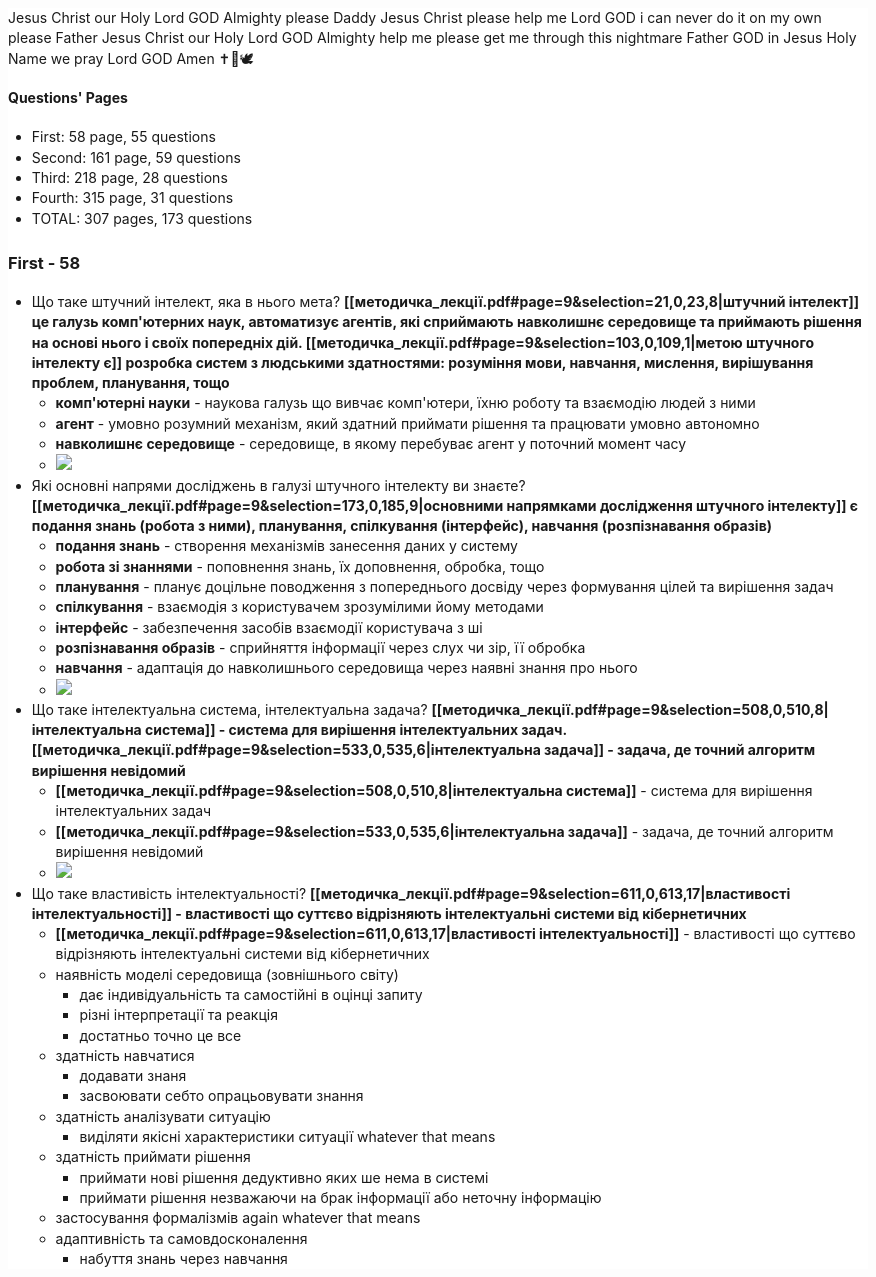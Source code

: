 Jesus Christ our Holy Lord GOD Almighty please Daddy Jesus Christ please help me Lord GOD i can never do it on my own please Father Jesus Christ our Holy Lord GOD Almighty help me please get me through this nightmare Father GOD in Jesus Holy Name we pray Lord GOD Amen ✝️💞🕊️

#### Questions' Pages
- First: 58 page, 55 questions
- Second: 161 page, 59 questions
- Third: 218 page, 28 questions
- Fourth: 315 page, 31 questions
- TOTAL: 307 pages, 173 questions

### First - 58
- Що таке штучний інтелект, яка в нього мета? **[[методичка_лекції.pdf#page=9&selection=21,0,23,8|штучний інтелект]] це галузь комп'ютерних наук, автоматизує агентів, які сприймають навколишнє середовище та приймають рішення на основі нього і своїх попередніх дій. [[методичка_лекції.pdf#page=9&selection=103,0,109,1|метою штучного інтелекту є]] розробка систем з людськими здатностями: розуміння мови, навчання, мислення, вирішування проблем, планування, тощо**
	- **комп'ютерні науки** - наукова галузь що вивчає комп'ютери, їхню роботу та взаємодію людей з ними
	- **агент** - умовно розумний механізм, який здатний приймати рішення та працювати умовно автономно
	- **навколишнє середовище** - середовище, в якому перебуває агент у поточний момент часу
	- ![](https://i.imgur.com/ys5BKxV.png)
- Які основні напрями досліджень в галузі штучного інтелекту ви знаєте? **[[методичка_лекції.pdf#page=9&selection=173,0,185,9|основними напрямками дослідження штучного інтелекту]] є подання знань (робота з ними), планування, спілкування (інтерфейс), навчання (розпізнавання образів)**
	- **подання знань** - створення механізмів занесення даних у систему
	- **робота зі знаннями** - поповнення знань, їх доповнення, обробка, тощо
	- **планування** - планує доцільне поводження з попереднього досвіду через формування цілей та вирішення задач
	- **спілкування** - взаємодія з користувачем зрозумілими йому методами 
	- **інтерфейс** - забезпечення засобів взаємодії користувача з ші
	- **розпізнавання образів** - сприйняття інформації через слух чи зір, її обробка 
	- **навчання** - адаптація до навколишнього середовища через наявні знання про нього
	- ![](https://i.imgur.com/VfNYqr0.png)
- Що таке інтелектуальна система, інтелектуальна задача? **[[методичка_лекції.pdf#page=9&selection=508,0,510,8|інтелектуальна система]] - система для вирішення інтелектуальних задач. [[методичка_лекції.pdf#page=9&selection=533,0,535,6|інтелектуальна задача]] - задача, де точний алгоритм вирішення невідомий**
	- **[[методичка_лекції.pdf#page=9&selection=508,0,510,8|інтелектуальна система]]** - система для вирішення інтелектуальних задач
	- **[[методичка_лекції.pdf#page=9&selection=533,0,535,6|інтелектуальна задача]]** - задача, де точний алгоритм вирішення невідомий
	- ![](https://i.imgur.com/9Vl8hD9.png)
- Що таке властивість інтелектуальності? **[[методичка_лекції.pdf#page=9&selection=611,0,613,17|властивості інтелектуальності]] - властивості що суттєво відрізняють інтелектуальні системи від кібернетичних**
	- **[[методичка_лекції.pdf#page=9&selection=611,0,613,17|властивості інтелектуальності]]** - властивості що суттєво відрізняють інтелектуальні системи від кібернетичних
	- наявність моделі середовища (зовнішнього світу) 
		- дає індивідуальність та самостійні в оцінці запиту 
		- різні інтерпретації та реакція 
		- достатньо точно це все 
	- здатність навчатися 
		- додавати знаня 
		- засвоювати себто опрацьовувати знання 
	- здатність аналізувати ситуацію 
		- виділяти якісні характеристики ситуації whatever that means 
	- здатність приймати рішення 
		- приймати нові рішення дедуктивно яких ше нема в системі 
		- приймати рішення незважаючи на брак інформації або неточну інформацію 
	- застосування формалізмів again whatever that means
	- адаптивність та самовдосконалення 
		- набуття знань через навчання 